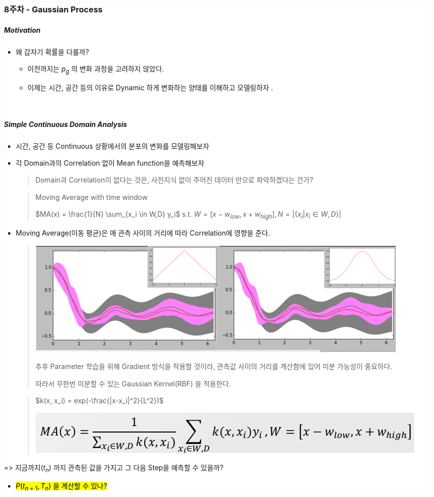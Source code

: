### 8주차 - Gaussian Process

##### Motivation

- 왜 갑자기 확률을 다룰까? 
  
  - 이전까지는 $p_g$ 의 변화 과정을 고려하지 않았다. 
  
  - 이제는 시간, 공간 등의 이유로 Dynamic 하게 변화하는 양태를 이해하고 모델링하자 .

<br>

##### Simple Continuous Domain Analysis

- 시간, 공간 등 Continuous 상황에서의 분포의 변화를 모델링해보자 

- 각 Domain과의 Correlation 없이 Mean function을 예측해보자 
  
  > Domain과 Correlation이 없다는 것은, 사전지식 없이 주어진 데이터 만으로 파악하겠다는 건가? 
  
  > Moving Average with time window 
  > 
  > $MA(x) = \frac{1}{N} \sum_{x_i \in W,D} y_i$  s.t. $W = [x-w_{low}, x+ w_{high}], N =|\{x_i| x_i \in W,D \}|$

- Moving Average(이동 평균)은 매 관측 사이의 거리에 따라 Correlation에 영향을 준다.
  
  > ![](./picture/8-1.png)
  > 
  > 추후 Parameter 학습을 위해 Gradient 방식을 적용할 것이라, 관측값 사이의 거리를 계산함에 있어 미분 가능성이 중요하다. 
  > 
  > 따라서 무한번 미분할 수 있는 Gaussian Kernel(RBF) 을 적용한다. 
  
  > $k(x, x_i) = exp(-\frac{|x-x_i|^2}{L^2})$
  > 
  > ![](./picture/8-2.png)

=> 지금까지($t_n$) 까지 관측된 값을 가지고 그 다음 Step을 예측할 수 있을까? 

- <mark>$P(t_{n+1}, T_n)$ 을 계산할 수 있나?</mark>
  